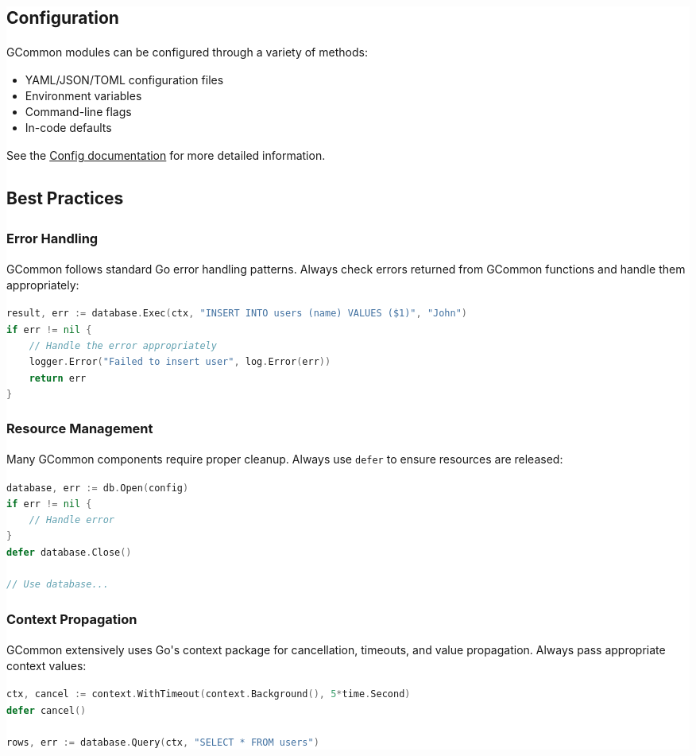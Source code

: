 ## Configuration

GCommon modules can be configured through a variety of methods:

- YAML/JSON/TOML configuration files
- Environment variables
- Command-line flags
- In-code defaults

See the [Config documentation](config.md) for more detailed information.

## Best Practices

### Error Handling

GCommon follows standard Go error handling patterns. Always check errors
returned from GCommon functions and handle them appropriately:

```go
result, err := database.Exec(ctx, "INSERT INTO users (name) VALUES ($1)", "John")
if err != nil {
    // Handle the error appropriately
    logger.Error("Failed to insert user", log.Error(err))
    return err
}
```

### Resource Management

Many GCommon components require proper cleanup. Always use `defer` to ensure
resources are released:

```go
database, err := db.Open(config)
if err != nil {
    // Handle error
}
defer database.Close()

// Use database...
```

### Context Propagation

GCommon extensively uses Go's context package for cancellation, timeouts, and
value propagation. Always pass appropriate context values:

```go
ctx, cancel := context.WithTimeout(context.Background(), 5*time.Second)
defer cancel()

rows, err := database.Query(ctx, "SELECT * FROM users")
```
